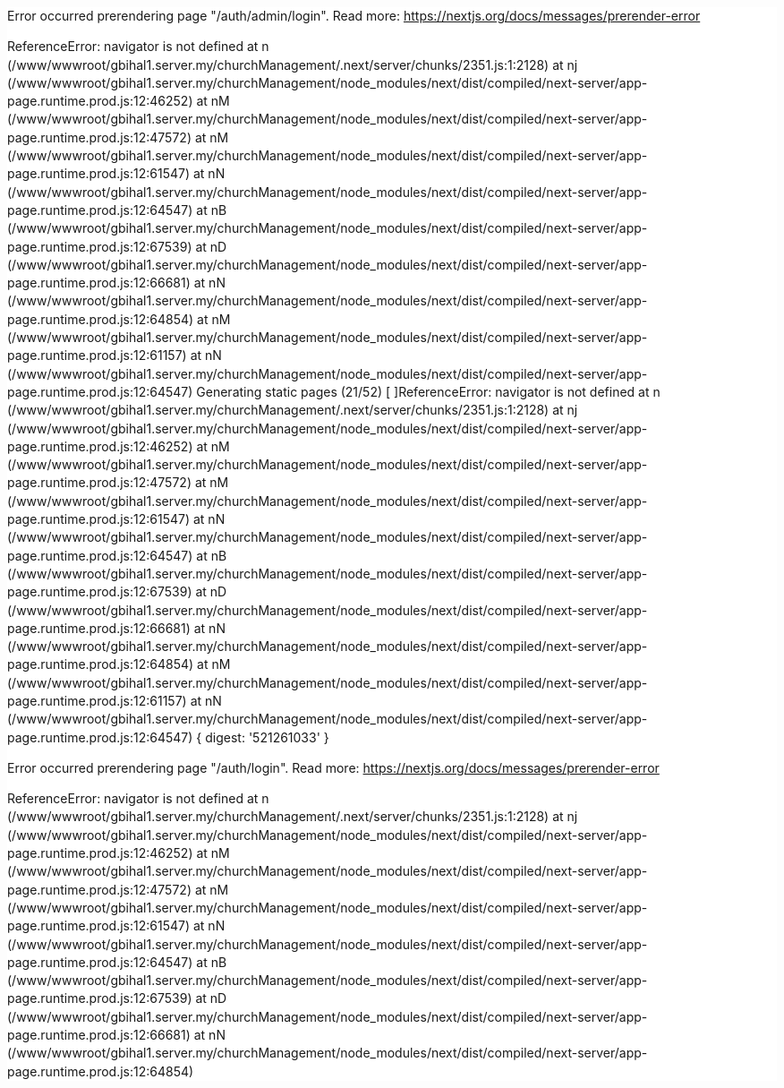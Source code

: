 Error occurred prerendering page "/auth/admin/login". Read more: https://nextjs.org/docs/messages/prerender-error

ReferenceError: navigator is not defined
    at n (/www/wwwroot/gbihal1.server.my/churchManagement/.next/server/chunks/2351.js:1:2128)
    at nj (/www/wwwroot/gbihal1.server.my/churchManagement/node_modules/next/dist/compiled/next-server/app-page.runtime.prod.js:12:46252)
    at nM (/www/wwwroot/gbihal1.server.my/churchManagement/node_modules/next/dist/compiled/next-server/app-page.runtime.prod.js:12:47572)
    at nM (/www/wwwroot/gbihal1.server.my/churchManagement/node_modules/next/dist/compiled/next-server/app-page.runtime.prod.js:12:61547)
    at nN (/www/wwwroot/gbihal1.server.my/churchManagement/node_modules/next/dist/compiled/next-server/app-page.runtime.prod.js:12:64547)
    at nB (/www/wwwroot/gbihal1.server.my/churchManagement/node_modules/next/dist/compiled/next-server/app-page.runtime.prod.js:12:67539)
    at nD (/www/wwwroot/gbihal1.server.my/churchManagement/node_modules/next/dist/compiled/next-server/app-page.runtime.prod.js:12:66681)
    at nN (/www/wwwroot/gbihal1.server.my/churchManagement/node_modules/next/dist/compiled/next-server/app-page.runtime.prod.js:12:64854)
    at nM (/www/wwwroot/gbihal1.server.my/churchManagement/node_modules/next/dist/compiled/next-server/app-page.runtime.prod.js:12:61157)
    at nN (/www/wwwroot/gbihal1.server.my/churchManagement/node_modules/next/dist/compiled/next-server/app-page.runtime.prod.js:12:64547)
   Generating static pages (21/52)  [    ]ReferenceError: navigator is not defined
    at n (/www/wwwroot/gbihal1.server.my/churchManagement/.next/server/chunks/2351.js:1:2128)
    at nj (/www/wwwroot/gbihal1.server.my/churchManagement/node_modules/next/dist/compiled/next-server/app-page.runtime.prod.js:12:46252)
    at nM (/www/wwwroot/gbihal1.server.my/churchManagement/node_modules/next/dist/compiled/next-server/app-page.runtime.prod.js:12:47572)
    at nM (/www/wwwroot/gbihal1.server.my/churchManagement/node_modules/next/dist/compiled/next-server/app-page.runtime.prod.js:12:61547)
    at nN (/www/wwwroot/gbihal1.server.my/churchManagement/node_modules/next/dist/compiled/next-server/app-page.runtime.prod.js:12:64547)
    at nB (/www/wwwroot/gbihal1.server.my/churchManagement/node_modules/next/dist/compiled/next-server/app-page.runtime.prod.js:12:67539)
    at nD (/www/wwwroot/gbihal1.server.my/churchManagement/node_modules/next/dist/compiled/next-server/app-page.runtime.prod.js:12:66681)
    at nN (/www/wwwroot/gbihal1.server.my/churchManagement/node_modules/next/dist/compiled/next-server/app-page.runtime.prod.js:12:64854)
    at nM (/www/wwwroot/gbihal1.server.my/churchManagement/node_modules/next/dist/compiled/next-server/app-page.runtime.prod.js:12:61157)
    at nN (/www/wwwroot/gbihal1.server.my/churchManagement/node_modules/next/dist/compiled/next-server/app-page.runtime.prod.js:12:64547) {
  digest: '521261033'
}

Error occurred prerendering page "/auth/login". Read more: https://nextjs.org/docs/messages/prerender-error

ReferenceError: navigator is not defined
    at n (/www/wwwroot/gbihal1.server.my/churchManagement/.next/server/chunks/2351.js:1:2128)
    at nj (/www/wwwroot/gbihal1.server.my/churchManagement/node_modules/next/dist/compiled/next-server/app-page.runtime.prod.js:12:46252)
    at nM (/www/wwwroot/gbihal1.server.my/churchManagement/node_modules/next/dist/compiled/next-server/app-page.runtime.prod.js:12:47572)
    at nM (/www/wwwroot/gbihal1.server.my/churchManagement/node_modules/next/dist/compiled/next-server/app-page.runtime.prod.js:12:61547)
    at nN (/www/wwwroot/gbihal1.server.my/churchManagement/node_modules/next/dist/compiled/next-server/app-page.runtime.prod.js:12:64547)
    at nB (/www/wwwroot/gbihal1.server.my/churchManagement/node_modules/next/dist/compiled/next-server/app-page.runtime.prod.js:12:67539)
    at nD (/www/wwwroot/gbihal1.server.my/churchManagement/node_modules/next/dist/compiled/next-server/app-page.runtime.prod.js:12:66681)
    at nN (/www/wwwroot/gbihal1.server.my/churchManagement/node_modules/next/dist/compiled/next-server/app-page.runtime.prod.js:12:64854)